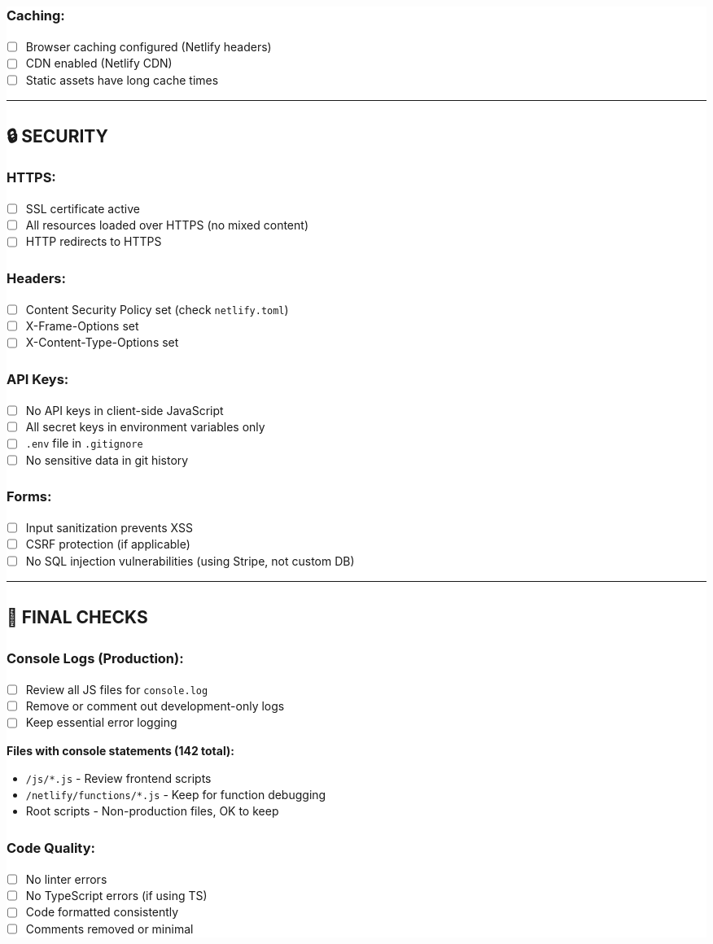 ### Caching:
- [ ] Browser caching configured (Netlify headers)
- [ ] CDN enabled (Netlify CDN)
- [ ] Static assets have long cache times

---

## 🔒 SECURITY

### HTTPS:
- [ ] SSL certificate active
- [ ] All resources loaded over HTTPS (no mixed content)
- [ ] HTTP redirects to HTTPS

### Headers:
- [ ] Content Security Policy set (check `netlify.toml`)
- [ ] X-Frame-Options set
- [ ] X-Content-Type-Options set

### API Keys:
- [ ] No API keys in client-side JavaScript
- [ ] All secret keys in environment variables only
- [ ] `.env` file in `.gitignore`
- [ ] No sensitive data in git history

### Forms:
- [ ] Input sanitization prevents XSS
- [ ] CSRF protection (if applicable)
- [ ] No SQL injection vulnerabilities (using Stripe, not custom DB)

---

## 🎯 FINAL CHECKS

### Console Logs (Production):
- [ ] Review all JS files for `console.log`
- [ ] Remove or comment out development-only logs
- [ ] Keep essential error logging

**Files with console statements (142 total):**
- `/js/*.js` - Review frontend scripts
- `/netlify/functions/*.js` - Keep for function debugging
- Root scripts - Non-production files, OK to keep

### Code Quality:
- [ ] No linter errors
- [ ] No TypeScript errors (if using TS)
- [ ] Code formatted consistently
- [ ] Comments removed or minimal
